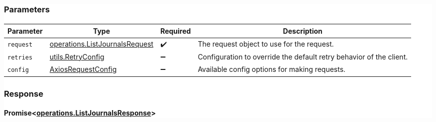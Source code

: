 ### Parameters

| Parameter                                                                        | Type                                                                             | Required                                                                         | Description                                                                      |
| -------------------------------------------------------------------------------- | -------------------------------------------------------------------------------- | -------------------------------------------------------------------------------- | -------------------------------------------------------------------------------- |
| `request`                                                                        | [operations.ListJournalsRequest](../../models/operations/listjournalsrequest.md) | :heavy_check_mark:                                                               | The request object to use for the request.                                       |
| `retries`                                                                        | [utils.RetryConfig](../../models/utils/retryconfig.md)                           | :heavy_minus_sign:                                                               | Configuration to override the default retry behavior of the client.              |
| `config`                                                                         | [AxiosRequestConfig](https://axios-http.com/docs/req_config)                     | :heavy_minus_sign:                                                               | Available config options for making requests.                                    |


### Response

**Promise<[operations.ListJournalsResponse](../../models/operations/listjournalsresponse.md)>**

